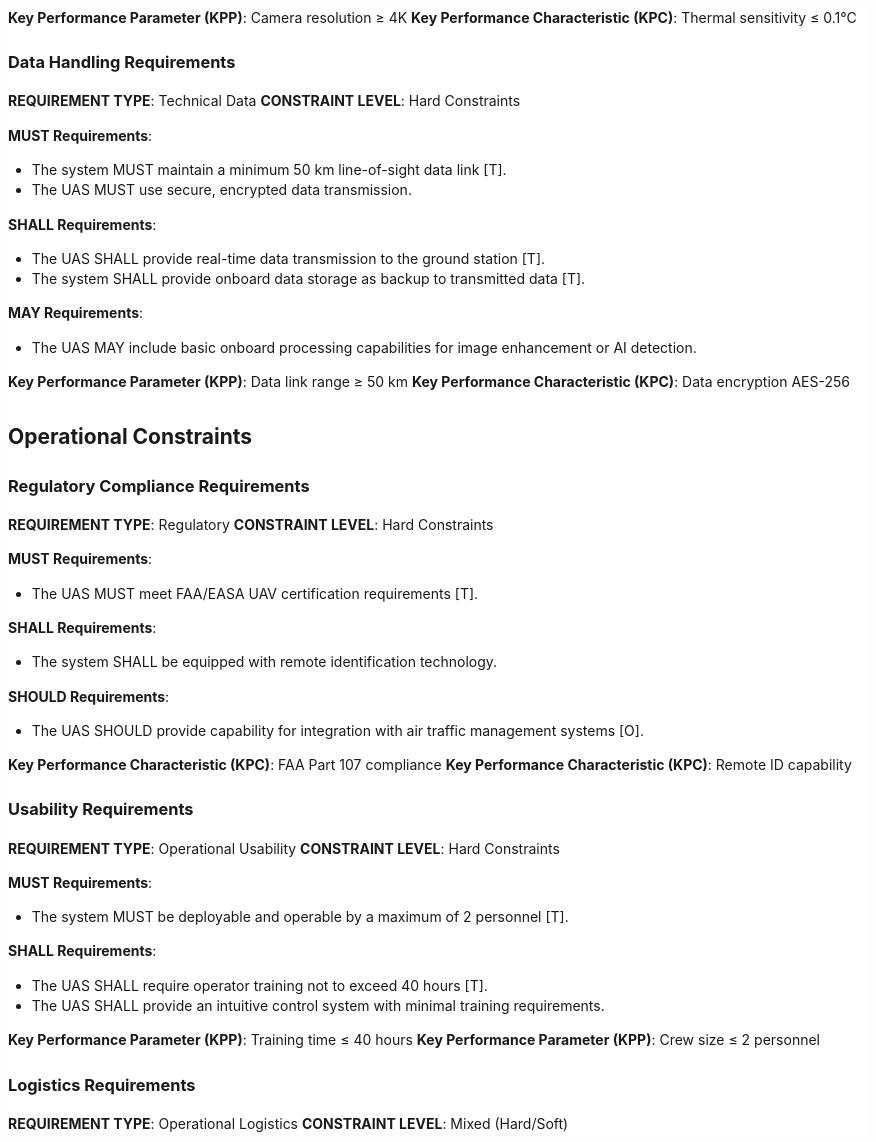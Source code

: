 **Key Performance Parameter (KPP)**: Camera resolution ≥ 4K
**Key Performance Characteristic (KPC)**: Thermal sensitivity ≤ 0.1°C

### Data Handling Requirements
**REQUIREMENT TYPE**: Technical Data
**CONSTRAINT LEVEL**: Hard Constraints

**MUST Requirements**:
- The system MUST maintain a minimum 50 km line-of-sight data link [T].
- The UAS MUST use secure, encrypted data transmission.

**SHALL Requirements**:
- The UAS SHALL provide real-time data transmission to the ground station [T].
- The system SHALL provide onboard data storage as backup to transmitted data [T].

**MAY Requirements**:
- The UAS MAY include basic onboard processing capabilities for image enhancement or AI detection.

**Key Performance Parameter (KPP)**: Data link range ≥ 50 km
**Key Performance Characteristic (KPC)**: Data encryption AES-256

## Operational Constraints

### Regulatory Compliance Requirements
**REQUIREMENT TYPE**: Regulatory
**CONSTRAINT LEVEL**: Hard Constraints

**MUST Requirements**:
- The UAS MUST meet FAA/EASA UAV certification requirements [T].

**SHALL Requirements**:
- The system SHALL be equipped with remote identification technology.

**SHOULD Requirements**:
- The UAS SHOULD provide capability for integration with air traffic management systems [O].

**Key Performance Characteristic (KPC)**: FAA Part 107 compliance
**Key Performance Characteristic (KPC)**: Remote ID capability

### Usability Requirements
**REQUIREMENT TYPE**: Operational Usability
**CONSTRAINT LEVEL**: Hard Constraints

**MUST Requirements**:
- The system MUST be deployable and operable by a maximum of 2 personnel [T].

**SHALL Requirements**:
- The UAS SHALL require operator training not to exceed 40 hours [T].
- The UAS SHALL provide an intuitive control system with minimal training requirements.

**Key Performance Parameter (KPP)**: Training time ≤ 40 hours
**Key Performance Parameter (KPP)**: Crew size ≤ 2 personnel

### Logistics Requirements
**REQUIREMENT TYPE**: Operational Logistics
**CONSTRAINT LEVEL**: Mixed (Hard/Soft)
